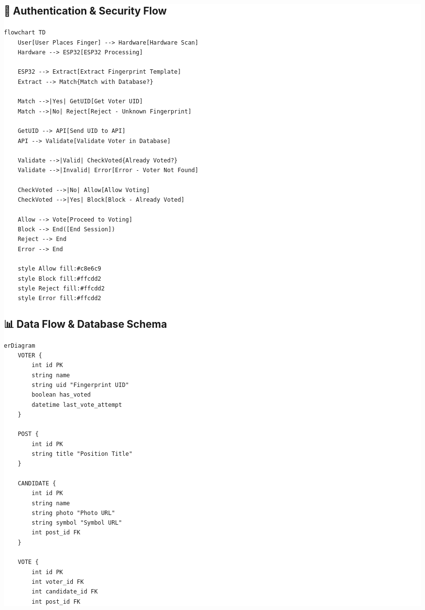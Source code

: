 ## 🔐 Authentication & Security Flow

```mermaid
flowchart TD
    User[User Places Finger] --> Hardware[Hardware Scan]
    Hardware --> ESP32[ESP32 Processing]
    
    ESP32 --> Extract[Extract Fingerprint Template]
    Extract --> Match{Match with Database?}
    
    Match -->|Yes| GetUID[Get Voter UID]
    Match -->|No| Reject[Reject - Unknown Fingerprint]
    
    GetUID --> API[Send UID to API]
    API --> Validate[Validate Voter in Database]
    
    Validate -->|Valid| CheckVoted{Already Voted?}
    Validate -->|Invalid| Error[Error - Voter Not Found]
    
    CheckVoted -->|No| Allow[Allow Voting]
    CheckVoted -->|Yes| Block[Block - Already Voted]
    
    Allow --> Vote[Proceed to Voting]
    Block --> End([End Session])
    Reject --> End
    Error --> End
    
    style Allow fill:#c8e6c9
    style Block fill:#ffcdd2
    style Reject fill:#ffcdd2
    style Error fill:#ffcdd2
```

## 📊 Data Flow & Database Schema

```mermaid
erDiagram
    VOTER {
        int id PK
        string name
        string uid "Fingerprint UID"
        boolean has_voted
        datetime last_vote_attempt
    }
    
    POST {
        int id PK
        string title "Position Title"
    }
    
    CANDIDATE {
        int id PK
        string name
        string photo "Photo URL"
        string symbol "Symbol URL"
        int post_id FK
    }
    
    VOTE {
        int id PK
        int voter_id FK
        int candidate_id FK
        int post_id FK
```